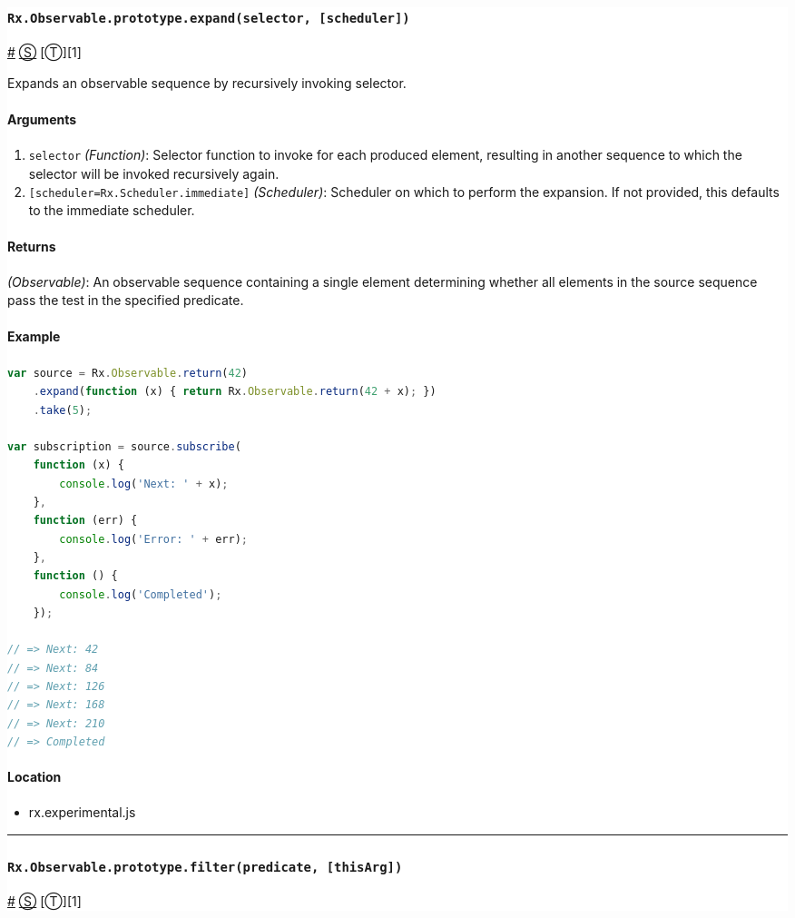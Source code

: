 ### <a id="expand"></a>`Rx.Observable.prototype.expand(selector, [scheduler])`
<a href="#expand">#</a> [&#x24C8;](https://github.com/Reactive-Extensions/RxJS/blob/master/rx.experimental.js#L179-L234 "View in source") [&#x24C9;][1]

Expands an observable sequence by recursively invoking selector.

#### Arguments
1. `selector` *(Function)*: Selector function to invoke for each produced element, resulting in another sequence to which the selector will be invoked recursively again.
2. `[scheduler=Rx.Scheduler.immediate]` *(Scheduler)*: Scheduler on which to perform the expansion. If not provided, this defaults to the immediate scheduler.

#### Returns
*(Observable)*: An observable sequence containing a single element determining whether all elements in the source sequence pass the test in the specified predicate.

#### Example
```js
var source = Rx.Observable.return(42)
    .expand(function (x) { return Rx.Observable.return(42 + x); })
    .take(5);

var subscription = source.subscribe(
    function (x) {
        console.log('Next: ' + x);
    },
    function (err) {
        console.log('Error: ' + err);   
    },
    function () {
        console.log('Completed');   
    });

// => Next: 42 
// => Next: 84 
// => Next: 126 
// => Next: 168 
// => Next: 210 
// => Completed    
```

#### Location

- rx.experimental.js

* * *

### <a id="filter"></a>`Rx.Observable.prototype.filter(predicate, [thisArg])`
<a href="#filter">#</a> [&#x24C8;](https://github.com/Reactive-Extensions/RxJS/blob/master/rx.js#L4513-L4530 "View in source") [&#x24C9;][1]
